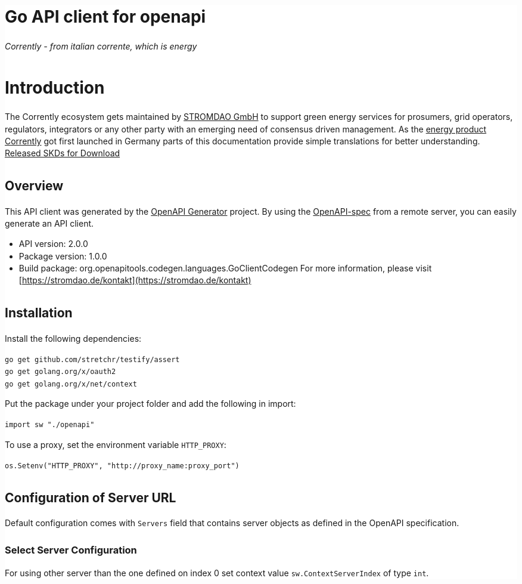 # Go API client for openapi

*Corrently - from italian corrente, which is energy*
# Introduction
The Corrently ecosystem gets maintained by [STROMDAO GmbH](https://www.stromdao.de/) to support green energy services for prosumers, grid operators, regulators, integrators or any other party with an emerging need of consensus driven management.
As the [energy product Corrently](https://www.corrently.de/) got first launched in Germany parts of this documentation provide simple translations for better understanding.
[Released SKDs for Download](https://github.com/energychain/corrently-api/releases)


## Overview
This API client was generated by the [OpenAPI Generator](https://openapi-generator.tech) project.  By using the [OpenAPI-spec](https://www.openapis.org/) from a remote server, you can easily generate an API client.

- API version: 2.0.0
- Package version: 1.0.0
- Build package: org.openapitools.codegen.languages.GoClientCodegen
For more information, please visit [https://stromdao.de/kontakt](https://stromdao.de/kontakt)

## Installation

Install the following dependencies:

```shell
go get github.com/stretchr/testify/assert
go get golang.org/x/oauth2
go get golang.org/x/net/context
```

Put the package under your project folder and add the following in import:

```golang
import sw "./openapi"
```

To use a proxy, set the environment variable `HTTP_PROXY`:

```golang
os.Setenv("HTTP_PROXY", "http://proxy_name:proxy_port")
```

## Configuration of Server URL

Default configuration comes with `Servers` field that contains server objects as defined in the OpenAPI specification.

### Select Server Configuration

For using other server than the one defined on index 0 set context value `sw.ContextServerIndex` of type `int`.
